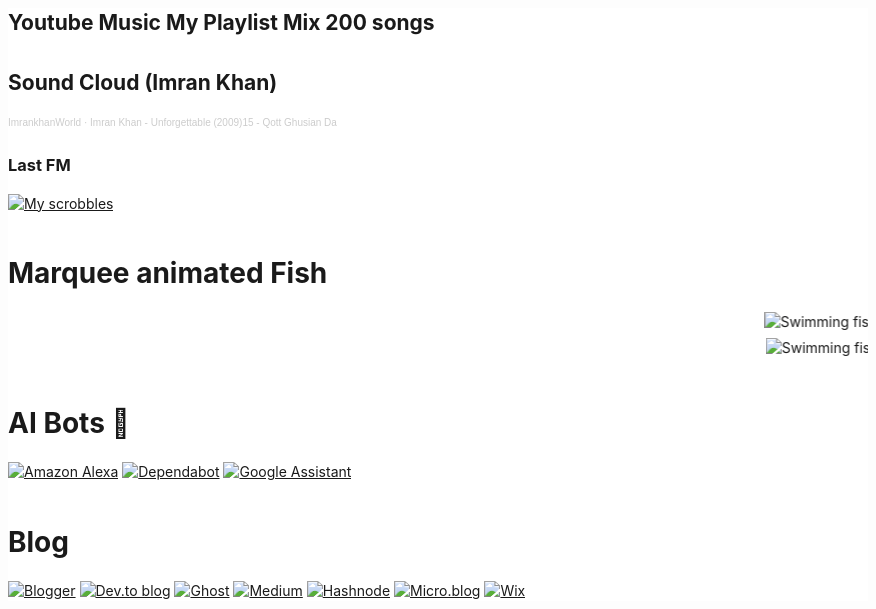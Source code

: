 ## Youtube Music My Playlist Mix 200 songs
<iframe width="560" height="315" src="https://www.youtube-nocookie.com/embed/videoseries?list=PLsDblIUMTkw3KPoe2ynbXhRqwmxQ7wSOe" title="YouTube video player" frameborder="0" allow="accelerometer; autoplay; clipboard-write; encrypted-media; gyroscope; picture-in-picture" allowfullscreen></iframe>

## Sound Cloud (Imran Khan)
<iframe width="100%" height="166" scrolling="no" frameborder="no" allow="autoplay" src="https://w.soundcloud.com/player/?url=https%3A//api.soundcloud.com/tracks/205680457&color=%2355d2bf&auto_play=false&hide_related=false&show_comments=true&show_user=true&show_reposts=false&show_teaser=true"></iframe><div style="font-size: 10px; color: #cccccc;line-break: anywhere;word-break: normal;overflow: hidden;white-space: nowrap;text-overflow: ellipsis; font-family: Interstate,Lucida Grande,Lucida Sans Unicode,Lucida Sans,Garuda,Verdana,Tahoma,sans-serif;font-weight: 100;"><a href="https://soundcloud.com/imrankhanworld-1" title="ImrankhanWorld" target="_blank" style="color: #cccccc; text-decoration: none;">ImrankhanWorld</a> · <a href="https://soundcloud.com/imrankhanworld-1/imran-khan-unforgettable-200915-qott-ghusian-da" title="Imran Khan - Unforgettable (2009)15 - Qott Ghusian Da" target="_blank" style="color: #cccccc; text-decoration: none;">Imran Khan - Unforgettable (2009)15 - Qott Ghusian Da</a></div>

### Last FM
[![My scrobbles](https://lastfm-recently-played.vercel.app/api?user=JeffreyCA01)](https://www.last.fm/)

# Marquee animated Fish
<marquee behavior="scroll" direction="left"><img src="https://imgur.com/bzsF4S9.gif" width="94" height="88" alt="Swimming fish" /></marquee>
<marquee behavior="alternate"><img src="https://imgur.com/fTzsRrS.gif" width="94" height="88" alt="Swimming fish2" /></marquee>



# AI Bots 🤖
[![Amazon Alexa](https://img.shields.io/badge/amazon%20alexa-52b5f7?style=for-the-badge&logo=amazon%20alexa&logoColor=white)](https://developer.amazon.com/en-GB/alexa)
[![Dependabot](https://img.shields.io/badge/dependabot-025E8C?style=for-the-badge&logo=dependabot&logoColor=white)](https://github.com/dependabot)
[![Google Assistant](https://img.shields.io/badge/google%20assistant-4285F4?style=for-the-badge&logo=google%20assistant&logoColor=white)](https://assistant.google.com/)

# Blog
[![Blogger](https://img.shields.io/badge/Blogger-FF5722?style=for-the-badge&logo=blogger&logoColor=white)](https://www.blogger.com/)
[![Dev.to blog](https://img.shields.io/badge/dev.to-0A0A0A?style=for-the-badge&logo=dev.to&logoColor=white)](https://dev.to/)
[![Ghost](https://img.shields.io/badge/ghost-000?style=for-the-badge&logo=ghost&logoColor=%23F7DF1E)](https://ghost.org/)
[![Medium](https://img.shields.io/badge/Medium-12100E?style=for-the-badge&logo=medium&logoColor=white)](https://medium.com/)
[![Hashnode](https://img.shields.io/badge/Hashnode-2962FF?style=for-the-badge&logo=hashnode&logoColor=white)](https://hashnode.com/)
[![Micro.blog](https://img.shields.io/badge/Micro.blog-FF8800?style=for-the-badge&logo=micro.blog&logoColor=white)](https://micro.blog/)
[![Wix](https://img.shields.io/badge/wix-000?style=for-the-badge&logo=wix&logoColor=white)](https://www.wix.com/)

